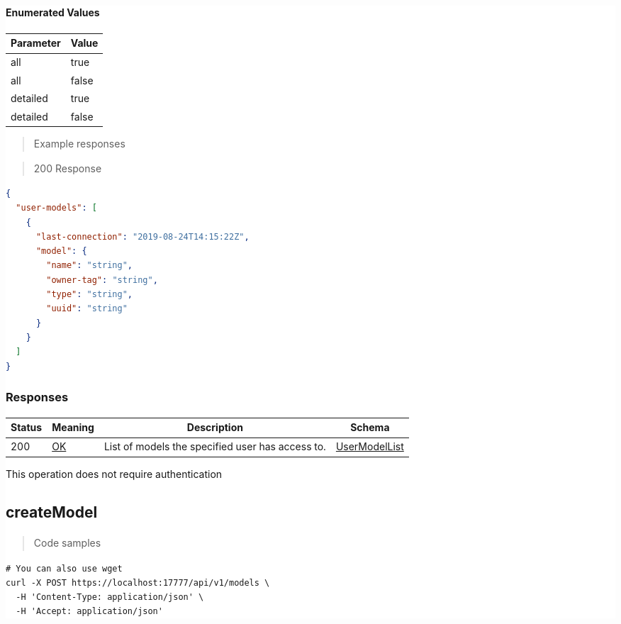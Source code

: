 #### Enumerated Values

|Parameter|Value|
|---|---|
|all|true|
|all|false|
|detailed|true|
|detailed|false|

> Example responses

> 200 Response

```json
{
  "user-models": [
    {
      "last-connection": "2019-08-24T14:15:22Z",
      "model": {
        "name": "string",
        "owner-tag": "string",
        "type": "string",
        "uuid": "string"
      }
    }
  ]
}
```

<h3 id="listmodels-responses">Responses</h3>

|Status|Meaning|Description|Schema|
|---|---|---|---|
|200|[OK](https://tools.ietf.org/html/rfc7231#section-6.3.1)|List of models the specified user has access to.|[UserModelList](#schemausermodellist)|

<aside class="success">
This operation does not require authentication
</aside>

## createModel

<a id="opIdcreateModel"></a>

> Code samples

```shell
# You can also use wget
curl -X POST https://localhost:17777/api/v1/models \
  -H 'Content-Type: application/json' \
  -H 'Accept: application/json'

```
